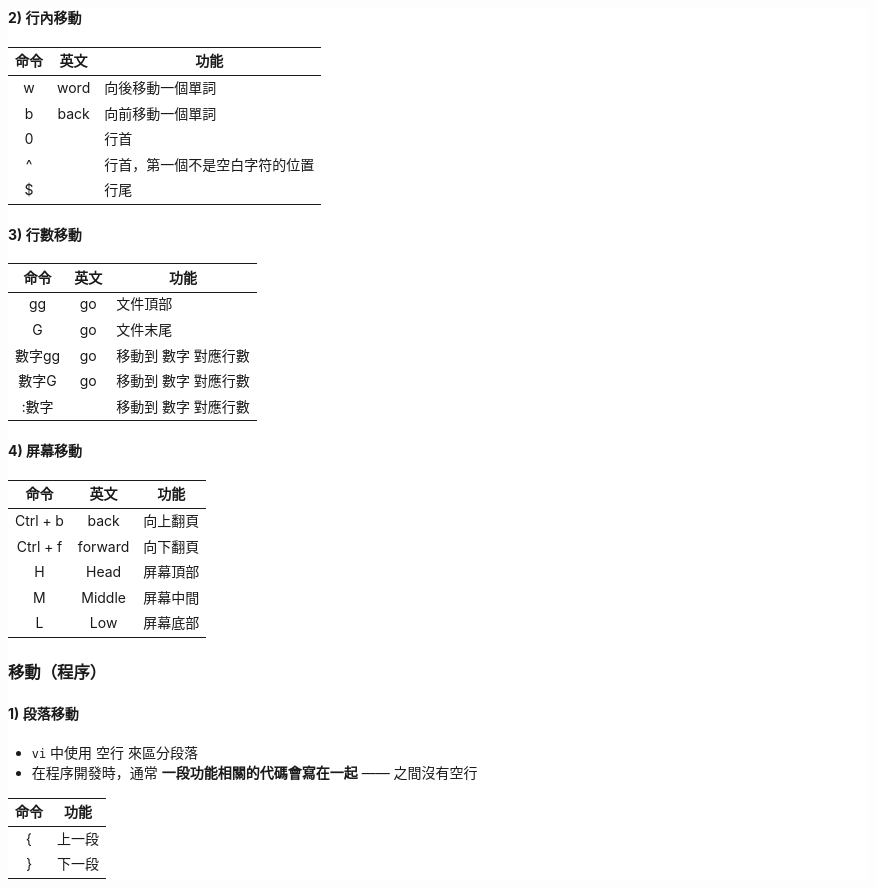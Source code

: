 

#### 2) 行內移動

| 命令 | 英文 | 功能 |
| :---: | :---: | --- |
| w | word | 向後移動一個單詞 |
| b | back | 向前移動一個單詞 |
| 0 | | 行首 |
| ^ | | 行首，第一個不是空白字符的位置 |
| $ | | 行尾 |

#### 3) 行數移動

| 命令 | 英文 | 功能 |
| :---: | :---: | --- |
| gg | go | 文件頂部 |
| G | go | 文件末尾 |
| 數字gg | go | 移動到 數字 對應行數 |
| 數字G | go | 移動到 數字 對應行數 |
| :數字 | | 移動到 數字 對應行數 |

#### 4) 屏幕移動

| 命令 | 英文 | 功能 |
| :---: | :---: | --- |
| Ctrl + b | back | 向上翻頁 |
| Ctrl + f | forward | 向下翻頁 |
| H | Head | 屏幕頂部 |
| M | Middle | 屏幕中間 |
| L | Low | 屏幕底部 |

### 移動（程序）

#### 1) 段落移動

* `vi` 中使用 空行 來區分段落
* 在程序開發時，通常 **一段功能相關的代碼會寫在一起** —— 之間沒有空行

| 命令 | 功能 |
| :---: | --- |
| { | 上一段 |
| } | 下一段 |
